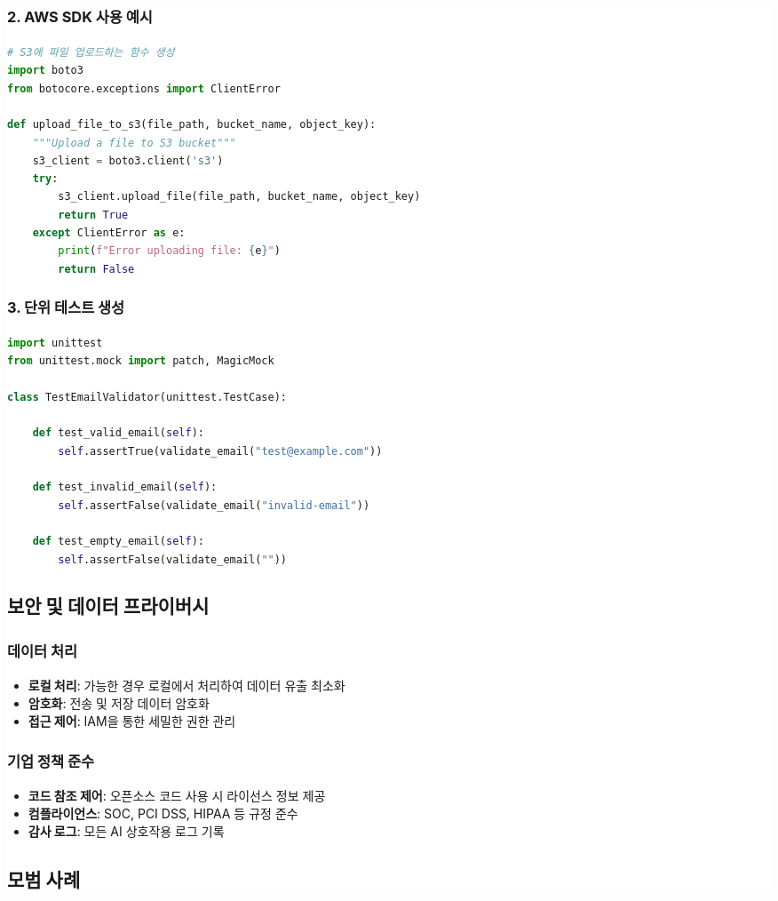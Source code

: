 ### 2. AWS SDK 사용 예시

```python
# S3에 파일 업로드하는 함수 생성
import boto3
from botocore.exceptions import ClientError

def upload_file_to_s3(file_path, bucket_name, object_key):
    """Upload a file to S3 bucket"""
    s3_client = boto3.client('s3')
    try:
        s3_client.upload_file(file_path, bucket_name, object_key)
        return True
    except ClientError as e:
        print(f"Error uploading file: {e}")
        return False
```

### 3. 단위 테스트 생성

```python
import unittest
from unittest.mock import patch, MagicMock

class TestEmailValidator(unittest.TestCase):

    def test_valid_email(self):
        self.assertTrue(validate_email("test@example.com"))

    def test_invalid_email(self):
        self.assertFalse(validate_email("invalid-email"))

    def test_empty_email(self):
        self.assertFalse(validate_email(""))
```

## 보안 및 데이터 프라이버시

### 데이터 처리

- **로컬 처리**: 가능한 경우 로컬에서 처리하여 데이터 유출 최소화
- **암호화**: 전송 및 저장 데이터 암호화
- **접근 제어**: IAM을 통한 세밀한 권한 관리

### 기업 정책 준수

- **코드 참조 제어**: 오픈소스 코드 사용 시 라이선스 정보 제공
- **컴플라이언스**: SOC, PCI DSS, HIPAA 등 규정 준수
- **감사 로그**: 모든 AI 상호작용 로그 기록

## 모범 사례
